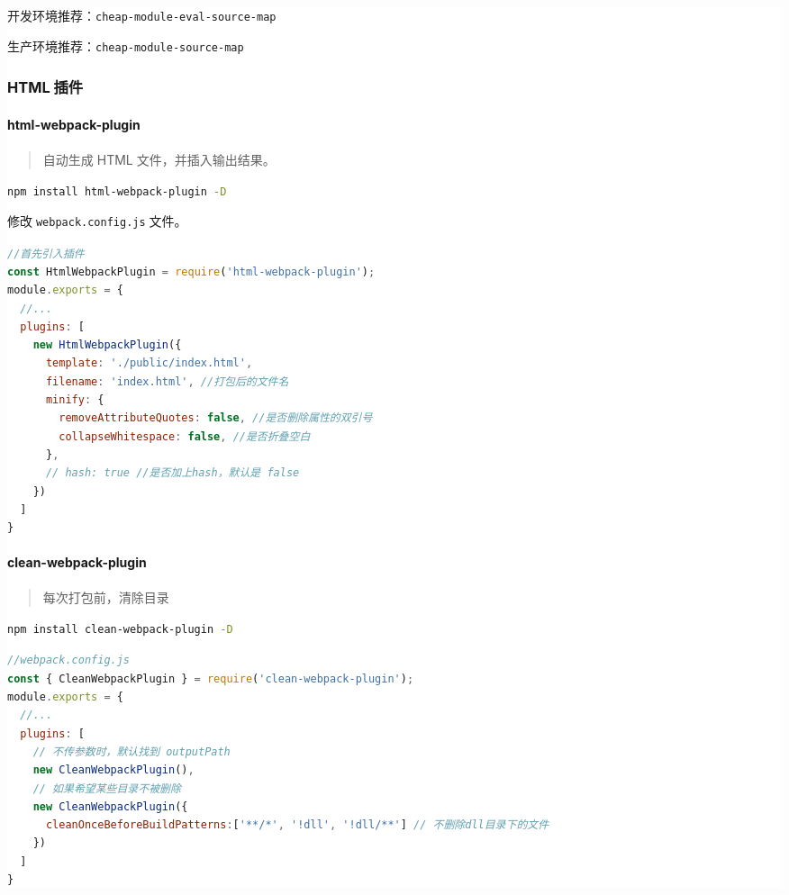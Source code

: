 开发环境推荐：`cheap-module-eval-source-map`

生产环境推荐：`cheap-module-source-map` 

### HTML 插件

#### html-webpack-plugin

> 自动生成 HTML 文件，并插入输出结果。

```bash
npm install html-webpack-plugin -D 
```

修改 `webpack.config.js` 文件。

```js
//首先引入插件
const HtmlWebpackPlugin = require('html-webpack-plugin');
module.exports = {
  //...
  plugins: [
    new HtmlWebpackPlugin({
      template: './public/index.html',
      filename: 'index.html', //打包后的文件名
      minify: {
        removeAttributeQuotes: false, //是否删除属性的双引号
        collapseWhitespace: false, //是否折叠空白
      },
      // hash: true //是否加上hash，默认是 false
    })
  ]
}
```

#### clean-webpack-plugin

> 每次打包前，清除目录

```bash
npm install clean-webpack-plugin -D
```



```js
//webpack.config.js
const { CleanWebpackPlugin } = require('clean-webpack-plugin');
module.exports = {
  //...
  plugins: [
    // 不传参数时，默认找到 outputPath
    new CleanWebpackPlugin(),
    // 如果希望某些目录不被删除
    new CleanWebpackPlugin({
      cleanOnceBeforeBuildPatterns:['**/*', '!dll', '!dll/**'] // 不删除dll目录下的文件
    })
  ]
}
```
